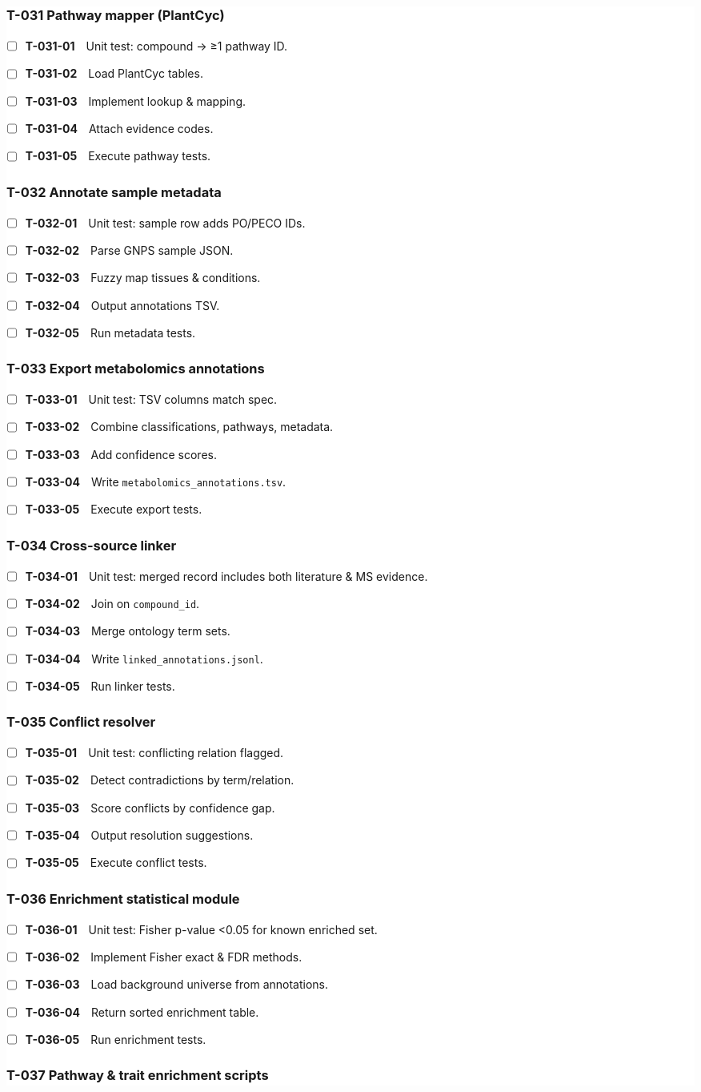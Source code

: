 ### T-031  Pathway mapper (PlantCyc)

- [ ] **T-031-01** Unit test: compound → ≥1 pathway ID.
- [ ] **T-031-02** Load PlantCyc tables.
- [ ] **T-031-03** Implement lookup \& mapping.
- [ ] **T-031-04** Attach evidence codes.
- [ ] **T-031-05** Execute pathway tests.


### T-032  Annotate sample metadata

- [ ] **T-032-01** Unit test: sample row adds PO/PECO IDs.
- [ ] **T-032-02** Parse GNPS sample JSON.
- [ ] **T-032-03** Fuzzy map tissues \& conditions.
- [ ] **T-032-04** Output annotations TSV.
- [ ] **T-032-05** Run metadata tests.


### T-033  Export metabolomics annotations

- [ ] **T-033-01** Unit test: TSV columns match spec.
- [ ] **T-033-02** Combine classifications, pathways, metadata.
- [ ] **T-033-03** Add confidence scores.
- [ ] **T-033-04** Write `metabolomics_annotations.tsv`.
- [ ] **T-033-05** Execute export tests.


### T-034  Cross-source linker

- [ ] **T-034-01** Unit test: merged record includes both literature \& MS evidence.
- [ ] **T-034-02** Join on `compound_id`.
- [ ] **T-034-03** Merge ontology term sets.
- [ ] **T-034-04** Write `linked_annotations.jsonl`.
- [ ] **T-034-05** Run linker tests.


### T-035  Conflict resolver

- [ ] **T-035-01** Unit test: conflicting relation flagged.
- [ ] **T-035-02** Detect contradictions by term/relation.
- [ ] **T-035-03** Score conflicts by confidence gap.
- [ ] **T-035-04** Output resolution suggestions.
- [ ] **T-035-05** Execute conflict tests.


### T-036  Enrichment statistical module

- [ ] **T-036-01** Unit test: Fisher p-value <0.05 for known enriched set.
- [ ] **T-036-02** Implement Fisher exact \& FDR methods.
- [ ] **T-036-03** Load background universe from annotations.
- [ ] **T-036-04** Return sorted enrichment table.
- [ ] **T-036-05** Run enrichment tests.


### T-037  Pathway \& trait enrichment scripts


[^1]: C-spirit-ontology-overall-plan-by-GPT-03-Possible-Python-scripts.md